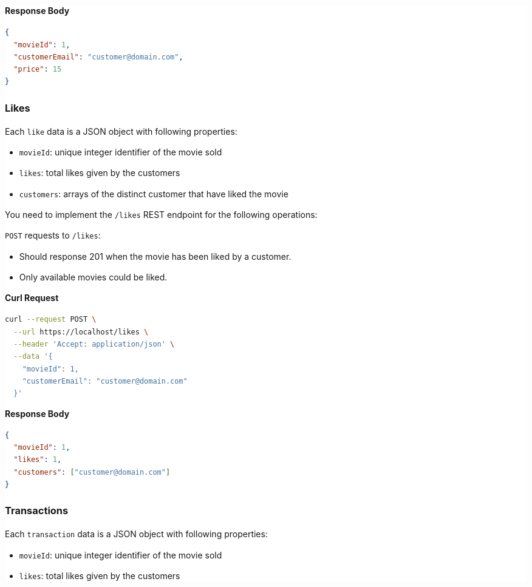 **Response Body**

``` json
{
  "movieId": 1,
  "customerEmail": "customer@domain.com",
  "price": 15
}
```

### Likes

Each `like` data is a JSON object with following properties:

-   `movieId`: unique integer identifier of the movie sold

-   `likes`: total likes given by the customers

-   `customers`: arrays of the distinct customer that have liked the
    movie

You need to implement the `/likes` REST endpoint for the following
operations:

`POST` requests to `/likes`:

-   Should response 201 when the movie has been liked by a customer.

-   Only available movies could be liked.

**Curl Request**

``` bash
curl --request POST \
  --url https://localhost/likes \
  --header 'Accept: application/json' \
  --data '{
    "movieId": 1,
    "customerEmail": "customer@domain.com"
  }'
```

**Response Body**

``` json
{
  "movieId": 1,
  "likes": 1,
  "customers": ["customer@domain.com"]
}
```

### Transactions

Each `transaction` data is a JSON object with following properties:

-   `movieId`: unique integer identifier of the movie sold

-   `likes`: total likes given by the customers
